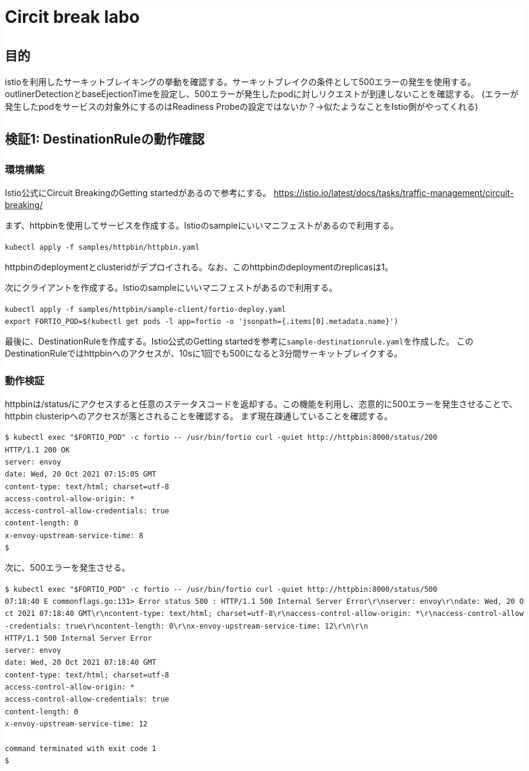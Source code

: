 # Circit break labo
## 目的
istioを利用したサーキットブレイキングの挙動を確認する。サーキットブレイクの条件として500エラーの発生を使用する。
outlinerDetectionとbaseEjectionTimeを設定し、500エラーが発生したpodに対しリクエストが到達しないことを確認する。
(エラーが発生したpodをサービスの対象外にするのはReadiness Probeの設定ではないか？->似たようなことをIstio側がやってくれる)
## 検証1: DestinationRuleの動作確認
### 環境構築
Istio公式にCircuit BreakingのGetting startedがあるので参考にする。
https://istio.io/latest/docs/tasks/traffic-management/circuit-breaking/

まず、httpbinを使用してサービスを作成する。Istioのsampleにいいマニフェストがあるので利用する。
```
kubectl apply -f samples/httpbin/httpbin.yaml
```
httpbinのdeploymentとclusteridがデプロイされる。なお、このhttpbinのdeploymentのreplicasは1。

次にクライアントを作成する。Istioのsampleにいいマニフェストがあるので利用する。
```
kubectl apply -f samples/httpbin/sample-client/fortio-deploy.yaml
export FORTIO_POD=$(kubectl get pods -l app=fortio -o 'jsonpath={.items[0].metadata.name}')
```

最後に、DestinationRuleを作成する。Istio公式のGetting startedを参考に`sample-destinationrule.yaml`を作成した。
このDestinationRuleではhttpbinへのアクセスが、10sに1回でも500になると3分間サーキットブレイクする。

### 動作検証
httpbinは/status/<status code>にアクセスすると任意のステータスコードを返却する。この機能を利用し、恣意的に500エラーを発生させることで、httpbin clusteripへのアクセスが落とされることを確認する。
まず現在疎通していることを確認する。
```
$ kubectl exec "$FORTIO_POD" -c fortio -- /usr/bin/fortio curl -quiet http://httpbin:8000/status/200
HTTP/1.1 200 OK
server: envoy
date: Wed, 20 Oct 2021 07:15:05 GMT
content-type: text/html; charset=utf-8
access-control-allow-origin: *
access-control-allow-credentials: true
content-length: 0
x-envoy-upstream-service-time: 8
$ 
```
次に、500エラーを発生させる。
```
$ kubectl exec "$FORTIO_POD" -c fortio -- /usr/bin/fortio curl -quiet http://httpbin:8000/status/500
07:18:40 E commonflags.go:131> Error status 500 : HTTP/1.1 500 Internal Server Error\r\nserver: envoy\r\ndate: Wed, 20 Oct 2021 07:18:40 GMT\r\ncontent-type: text/html; charset=utf-8\r\naccess-control-allow-origin: *\r\naccess-control-allow-credentials: true\r\ncontent-length: 0\r\nx-envoy-upstream-service-time: 12\r\n\r\n
HTTP/1.1 500 Internal Server Error
server: envoy
date: Wed, 20 Oct 2021 07:18:40 GMT
content-type: text/html; charset=utf-8
access-control-allow-origin: *
access-control-allow-credentials: true
content-length: 0
x-envoy-upstream-service-time: 12

command terminated with exit code 1
$
```